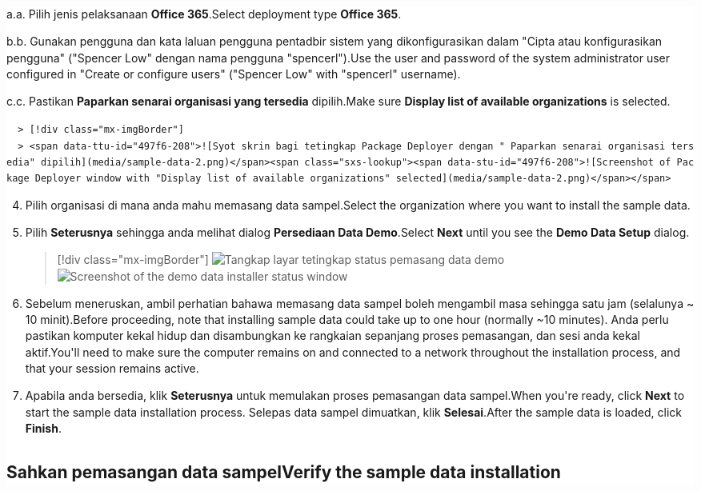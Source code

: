    <span data-ttu-id="497f6-202">a.</span><span class="sxs-lookup"><span data-stu-id="497f6-202">a.</span></span> <span data-ttu-id="497f6-203">Pilih jenis pelaksanaan **Office 365**.</span><span class="sxs-lookup"><span data-stu-id="497f6-203">Select deployment type **Office 365**.</span></span>

   <span data-ttu-id="497f6-204">b.</span><span class="sxs-lookup"><span data-stu-id="497f6-204">b.</span></span> <span data-ttu-id="497f6-205">Gunakan pengguna dan kata laluan pengguna pentadbir sistem yang dikonfigurasikan dalam "Cipta atau konfigurasikan pengguna" ("Spencer Low" dengan nama pengguna "spencerl").</span><span class="sxs-lookup"><span data-stu-id="497f6-205">Use the user and password of the system administrator user configured in "Create or configure users" ("Spencer Low" with "spencerl" username).</span></span>

   <span data-ttu-id="497f6-206">c.</span><span class="sxs-lookup"><span data-stu-id="497f6-206">c.</span></span> <span data-ttu-id="497f6-207">Pastikan **Paparkan senarai organisasi yang tersedia** dipilih.</span><span class="sxs-lookup"><span data-stu-id="497f6-207">Make sure **Display list of available organizations** is selected.</span></span>

      > [!div class="mx-imgBorder"]
      > <span data-ttu-id="497f6-208">![Syot skrin bagi tetingkap Package Deployer dengan " Paparkan senarai organisasi tersedia" dipilih](media/sample-data-2.png)</span><span class="sxs-lookup"><span data-stu-id="497f6-208">![Screenshot of Package Deployer window with "Display list of available organizations" selected](media/sample-data-2.png)</span></span>

4. <span data-ttu-id="497f6-209">Pilih organisasi di mana anda mahu memasang data sampel.</span><span class="sxs-lookup"><span data-stu-id="497f6-209">Select the organization where you want to install the sample data.</span></span>

5. <span data-ttu-id="497f6-210">Pilih **Seterusnya** sehingga anda melihat dialog **Persediaan Data Demo**.</span><span class="sxs-lookup"><span data-stu-id="497f6-210">Select **Next** until you see the **Demo Data Setup** dialog.</span></span>

   > [!div class="mx-imgBorder"]
   > <span data-ttu-id="497f6-211">![Tangkap layar tetingkap status pemasang data demo](media/sample-data-3.png)</span><span class="sxs-lookup"><span data-stu-id="497f6-211">![Screenshot of the demo data installer status window](media/sample-data-3.png)</span></span>

6. <span data-ttu-id="497f6-212">Sebelum meneruskan, ambil perhatian bahawa memasang data sampel boleh mengambil masa sehingga satu jam (selalunya ~ 10 minit).</span><span class="sxs-lookup"><span data-stu-id="497f6-212">Before proceeding, note that installing sample data could take up to one hour (normally ~10 minutes).</span></span> <span data-ttu-id="497f6-213">Anda perlu pastikan komputer kekal hidup dan disambungkan ke rangkaian sepanjang proses pemasangan, dan sesi anda kekal aktif.</span><span class="sxs-lookup"><span data-stu-id="497f6-213">You'll need to make sure the computer remains on and connected to a network throughout the installation process, and that your session remains active.</span></span>   

7. <span data-ttu-id="497f6-214">Apabila anda bersedia, klik **Seterusnya** untuk memulakan proses pemasangan data sampel.</span><span class="sxs-lookup"><span data-stu-id="497f6-214">When you're ready, click **Next** to start the sample data installation process.</span></span> <span data-ttu-id="497f6-215">Selepas data sampel dimuatkan, klik **Selesai**.</span><span class="sxs-lookup"><span data-stu-id="497f6-215">After the sample data is loaded, click **Finish**.</span></span>

## <a name="verify-the-sample-data-installation"></a><span data-ttu-id="497f6-216">Sahkan pemasangan data sampel</span><span class="sxs-lookup"><span data-stu-id="497f6-216">Verify the sample data installation</span></span>
